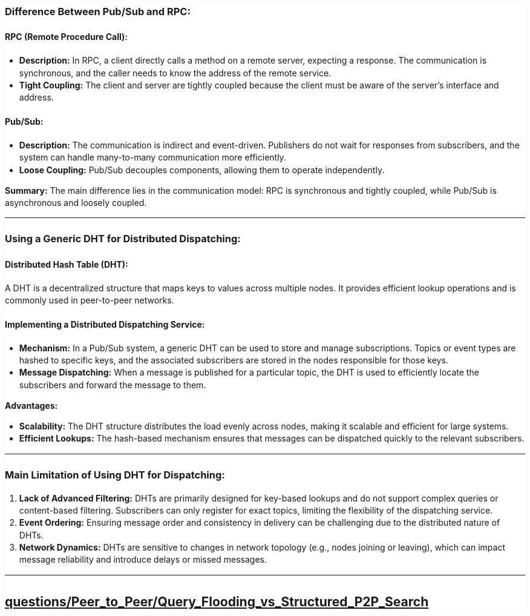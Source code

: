 
### Difference Between Pub/Sub and RPC:

#### RPC (Remote Procedure Call):
- **Description:** In RPC, a client directly calls a method on a remote server, expecting a response. The communication is synchronous, and the caller needs to know the address of the remote service.
- **Tight Coupling:** The client and server are tightly coupled because the client must be aware of the server’s interface and address.

#### Pub/Sub:
- **Description:** The communication is indirect and event-driven. Publishers do not wait for responses from subscribers, and the system can handle many-to-many communication more efficiently.
- **Loose Coupling:** Pub/Sub decouples components, allowing them to operate independently.

**Summary:** The main difference lies in the communication model: RPC is synchronous and tightly coupled, while Pub/Sub is asynchronous and loosely coupled.

---

### Using a Generic DHT for Distributed Dispatching:

#### Distributed Hash Table (DHT):
A DHT is a decentralized structure that maps keys to values across multiple nodes. It provides efficient lookup operations and is commonly used in peer-to-peer networks.

#### Implementing a Distributed Dispatching Service:
- **Mechanism:** In a Pub/Sub system, a generic DHT can be used to store and manage subscriptions. Topics or event types are hashed to specific keys, and the associated subscribers are stored in the nodes responsible for those keys.
- **Message Dispatching:** When a message is published for a particular topic, the DHT is used to efficiently locate the subscribers and forward the message to them.

**Advantages:**
- **Scalability:** The DHT structure distributes the load evenly across nodes, making it scalable and efficient for large systems.
- **Efficient Lookups:** The hash-based mechanism ensures that messages can be dispatched quickly to the relevant subscribers.

---

### Main Limitation of Using DHT for Dispatching:
1. **Lack of Advanced Filtering:** DHTs are primarily designed for key-based lookups and do not support complex queries or content-based filtering. Subscribers can only register for exact topics, limiting the flexibility of the dispatching service.
2. **Event Ordering:** Ensuring message order and consistency in delivery can be challenging due to the distributed nature of DHTs.
3. **Network Dynamics:** DHTs are sensitive to changes in network topology (e.g., nodes joining or leaving), which can impact message reliability and introduce delays or missed messages.

---

## [questions/Peer_to_Peer/Query_Flooding_vs_Structured_P2P_Search](#questions/Peer_to_Peer-Query_Flooding_vs_Structured_P2P_Search)
<a id='questions/Peer_to_Peer-Query_Flooding_vs_Structured_P2P_Search'></a>
